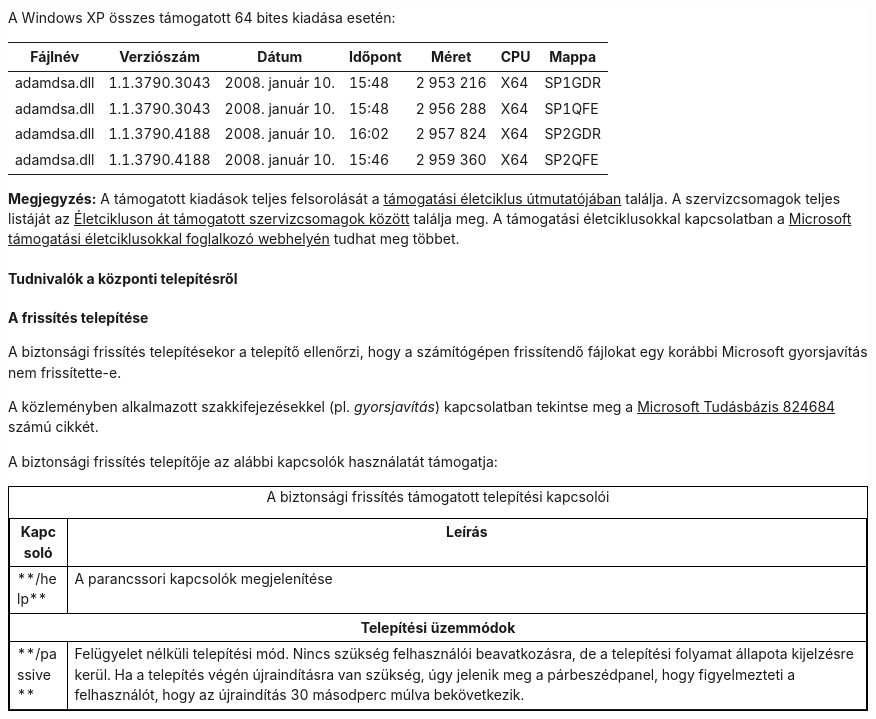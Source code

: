 A Windows XP összes támogatott 64 bites kiadása esetén:

| Fájlnév     | Verziószám    | Dátum            | Időpont | Méret     | CPU | Mappa  |
|-------------|---------------|------------------|---------|-----------|-----|--------|
| adamdsa.dll | 1.1.3790.3043 | 2008. január 10. | 15:48   | 2 953 216 | X64 | SP1GDR |
| adamdsa.dll | 1.1.3790.3043 | 2008. január 10. | 15:48   | 2 956 288 | X64 | SP1QFE |
| adamdsa.dll | 1.1.3790.4188 | 2008. január 10. | 16:02   | 2 957 824 | X64 | SP2GDR |
| adamdsa.dll | 1.1.3790.4188 | 2008. január 10. | 15:46   | 2 959 360 | X64 | SP2QFE |

**Megjegyzés:** A támogatott kiadások teljes felsorolását a [támogatási életciklus útmutatójában](http://support.microsoft.com/gp/lifeselectindex/) találja. A szervizcsomagok teljes listáját az [Életcikluson át támogatott szervizcsomagok között](http://support.microsoft.com/gp/lifesupsps) találja meg. A támogatási életciklusokkal kapcsolatban a [Microsoft támogatási életciklusokkal foglalkozó webhelyén](http://support.microsoft.com/lifecycle/) tudhat meg többet.

#### Tudnivalók a központi telepítésről

**A frissítés telepítése**

A biztonsági frissítés telepítésekor a telepítő ellenőrzi, hogy a számítógépen frissítendő fájlokat egy korábbi Microsoft gyorsjavítás nem frissítette-e.

A közleményben alkalmazott szakkifejezésekkel (pl. *gyorsjavítás*) kapcsolatban tekintse meg a [Microsoft Tudásbázis 824684](http://support.microsoft.com/kb/824684) számú cikkét.

A biztonsági frissítés telepítője az alábbi kapcsolók használatát támogatja:

<p></p>
<table style="border:1px solid black;" class="dataTable">
<caption>
A biztonsági frissítés támogatott telepítési kapcsolói
</caption>
<tr class="thead">
<th style="border:1px solid black;" >
Kapcsoló
</th>
<th style="border:1px solid black;" >
Leírás
</th>
</tr>
<tr>
<td style="border:1px solid black;">
**/help**
</td>
<td style="border:1px solid black;">
A parancssori kapcsolók megjelenítése
</td>
</tr>
<tr>
<th colspan="2" style="border:1px solid black;">
Telepítési üzemmódok
</th>
</tr>
<tr class="alternateRow">
<td style="border:1px solid black;">
**/passive**
</td>
<td style="border:1px solid black;">
Felügyelet nélküli telepítési mód. Nincs szükség felhasználói beavatkozásra, de a telepítési folyamat állapota kijelzésre kerül. Ha a telepítés végén újraindításra van szükség, úgy jelenik meg a párbeszédpanel, hogy figyelmezteti a felhasználót, hogy az újraindítás 30 másodperc múlva bekövetkezik.
</td>
</tr>
<tr>